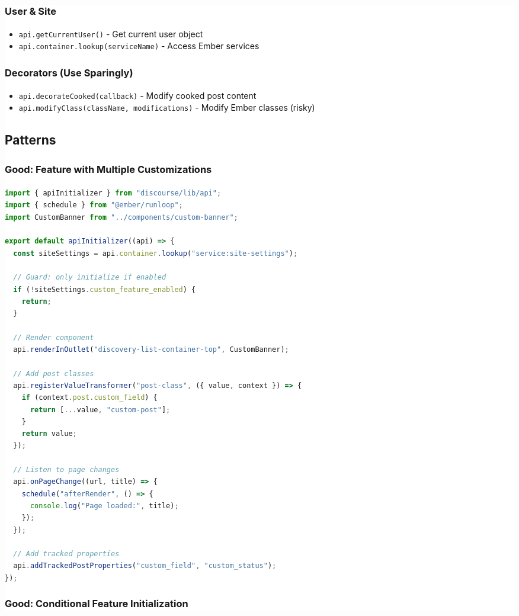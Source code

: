 ### User & Site
- `api.getCurrentUser()` - Get current user object
- `api.container.lookup(serviceName)` - Access Ember services

### Decorators (Use Sparingly)
- `api.decorateCooked(callback)` - Modify cooked post content
- `api.modifyClass(className, modifications)` - Modify Ember classes (risky)

## Patterns

### Good: Feature with Multiple Customizations

```javascript
import { apiInitializer } from "discourse/lib/api";
import { schedule } from "@ember/runloop";
import CustomBanner from "../components/custom-banner";

export default apiInitializer((api) => {
  const siteSettings = api.container.lookup("service:site-settings");
  
  // Guard: only initialize if enabled
  if (!siteSettings.custom_feature_enabled) {
    return;
  }
  
  // Render component
  api.renderInOutlet("discovery-list-container-top", CustomBanner);
  
  // Add post classes
  api.registerValueTransformer("post-class", ({ value, context }) => {
    if (context.post.custom_field) {
      return [...value, "custom-post"];
    }
    return value;
  });
  
  // Listen to page changes
  api.onPageChange((url, title) => {
    schedule("afterRender", () => {
      console.log("Page loaded:", title);
    });
  });
  
  // Add tracked properties
  api.addTrackedPostProperties("custom_field", "custom_status");
});
```

### Good: Conditional Feature Initialization
